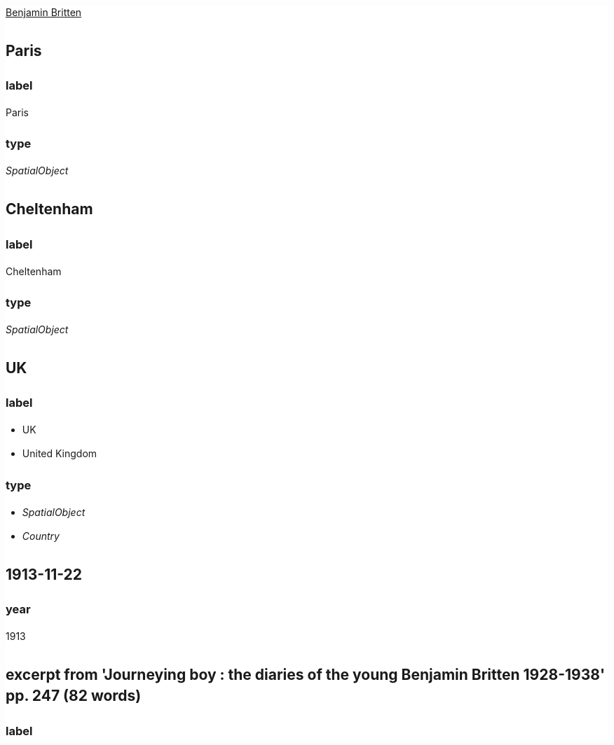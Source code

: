 
[Benjamin Britten](#Benjamin-Britten)

## Paris

### label


Paris

### type


*SpatialObject*

## Cheltenham

### label


Cheltenham

### type


*SpatialObject*

## UK

### label

 - UK

 - United Kingdom

### type

 - *SpatialObject*

 - *Country*

## 1913-11-22

### year


1913

## excerpt from 'Journeying boy : the diaries of the young Benjamin Britten 1928-1938' pp. 247 (82 words)

### label
